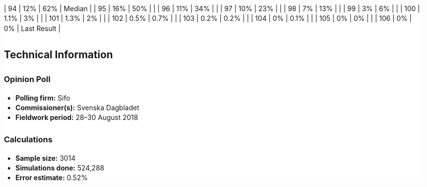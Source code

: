 | 94 | 12% | 62% | Median |
| 95 | 16% | 50% |  |
| 96 | 11% | 34% |  |
| 97 | 10% | 23% |  |
| 98 | 7% | 13% |  |
| 99 | 3% | 6% |  |
| 100 | 1.1% | 3% |  |
| 101 | 1.3% | 2% |  |
| 102 | 0.5% | 0.7% |  |
| 103 | 0.2% | 0.2% |  |
| 104 | 0% | 0.1% |  |
| 105 | 0% | 0% |  |
| 106 | 0% | 0% | Last Result |


## Technical Information

### Opinion Poll

+ **Polling firm:** Sifo
+ **Commissioner(s):** Svenska Dagbladet
+ **Fieldwork period:** 28–30 August 2018

### Calculations

+ **Sample size:** 3014
+ **Simulations done:** 524,288
+ **Error estimate:** 0.52%

